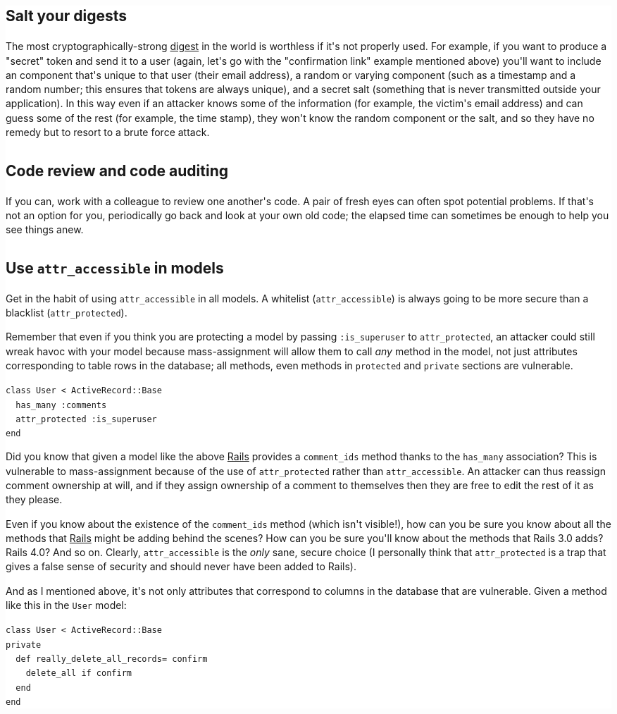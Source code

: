 ## Salt your digests

The most cryptographically-strong [digest](/wiki/digest) in the world is worthless if it's not properly used. For example, if you want to produce a "secret" token and send it to a user (again, let's go with the "confirmation link" example mentioned above) you'll want to include an component that's unique to that user (their email address), a random or varying component (such as a timestamp and a random number; this ensures that tokens are always unique), and a secret salt (something that is never transmitted outside your application). In this way even if an attacker knows some of the information (for example, the victim's email address) and can guess some of the rest (for example, the time stamp), they won't know the random component or the salt, and so they have no remedy but to resort to a brute force attack.

## Code review and code auditing

If you can, work with a colleague to review one another's code. A pair of fresh eyes can often spot potential problems. If that's not an option for you, periodically go back and look at your own old code; the elapsed time can sometimes be enough to help you see things anew.

## Use `attr_accessible` in models

Get in the habit of using `attr_accessible` in all models. A whitelist (`attr_accessible`) is always going to be more secure than a blacklist (`attr_protected`).

Remember that even if you think you are protecting a model by passing `:is_superuser` to `attr_protected`, an attacker could still wreak havoc with your model because mass-assignment will allow them to call _any_ method in the model, not just attributes corresponding to table rows in the database; all methods, even methods in `protected` and `private` sections are vulnerable.

    class User < ActiveRecord::Base
      has_many :comments
      attr_protected :is_superuser
    end

Did you know that given a model like the above [Rails](/wiki/Rails) provides a `comment_ids` method thanks to the `has_many` association? This is vulnerable to mass-assignment because of the use of `attr_protected` rather than `attr_accessible`. An attacker can thus reassign comment ownership at will, and if they assign ownership of a comment to themselves then they are free to edit the rest of it as they please.

Even if you know about the existence of the `comment_ids` method (which isn't visible!), how can you be sure you know about all the methods that [Rails](/wiki/Rails) might be adding behind the scenes? How can you be sure you'll know about the methods that Rails 3.0 adds? Rails 4.0? And so on. Clearly, `attr_accessible` is the _only_ sane, secure choice (I personally think that `attr_protected` is a trap that gives a false sense of security and should never have been added to Rails).

And as I mentioned above, it's not only attributes that correspond to columns in the database that are vulnerable. Given a method like this in the `User` model:

    class User < ActiveRecord::Base
    private
      def really_delete_all_records= confirm
        delete_all if confirm
      end
    end
